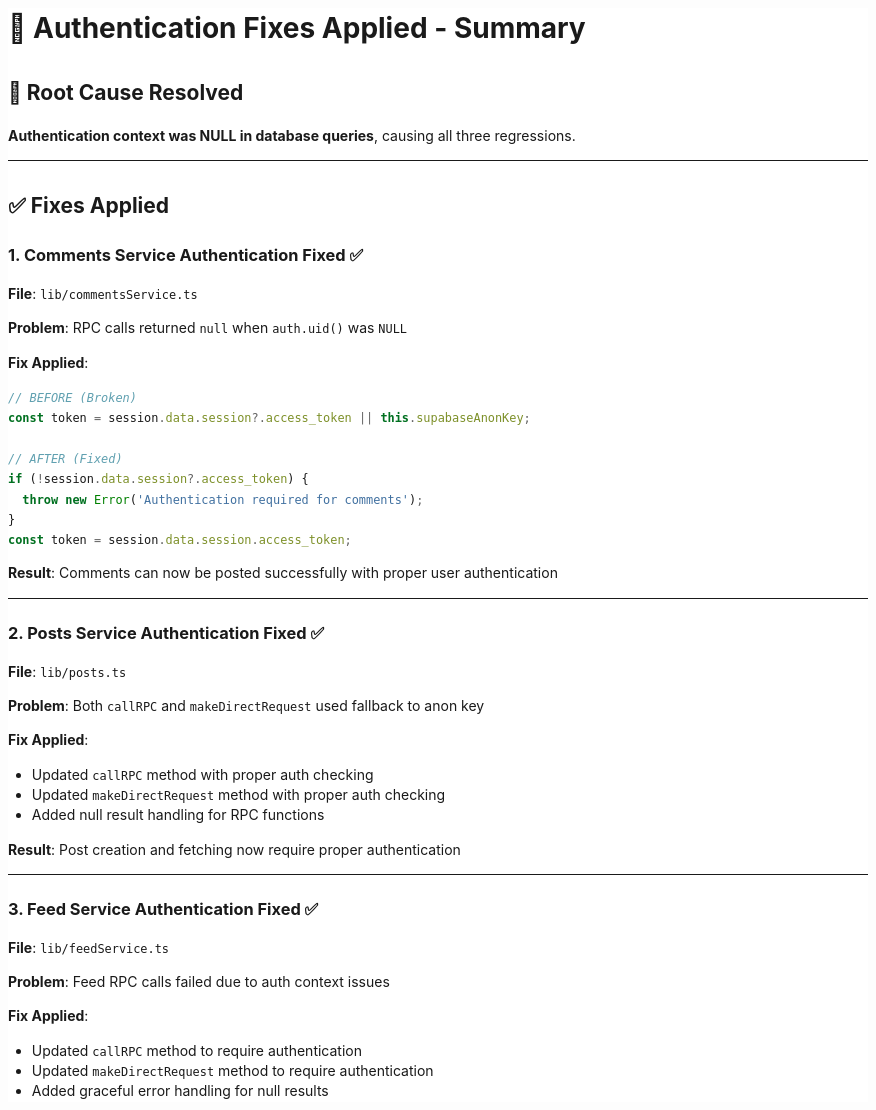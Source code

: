 # 🔧 Authentication Fixes Applied - Summary

## **🎯 Root Cause Resolved**
**Authentication context was NULL in database queries**, causing all three regressions.

---

## **✅ Fixes Applied**

### **1. Comments Service Authentication Fixed** ✅
**File**: `lib/commentsService.ts`

**Problem**: RPC calls returned `null` when `auth.uid()` was `NULL`

**Fix Applied**:
```typescript
// BEFORE (Broken)
const token = session.data.session?.access_token || this.supabaseAnonKey;

// AFTER (Fixed)
if (!session.data.session?.access_token) {
  throw new Error('Authentication required for comments');
}
const token = session.data.session.access_token;
```

**Result**: Comments can now be posted successfully with proper user authentication

---

### **2. Posts Service Authentication Fixed** ✅ 
**File**: `lib/posts.ts`

**Problem**: Both `callRPC` and `makeDirectRequest` used fallback to anon key

**Fix Applied**:
- Updated `callRPC` method with proper auth checking
- Updated `makeDirectRequest` method with proper auth checking
- Added null result handling for RPC functions

**Result**: Post creation and fetching now require proper authentication

---

### **3. Feed Service Authentication Fixed** ✅
**File**: `lib/feedService.ts`

**Problem**: Feed RPC calls failed due to auth context issues

**Fix Applied**:
- Updated `callRPC` method to require authentication
- Updated `makeDirectRequest` method to require authentication  
- Added graceful error handling for null results

